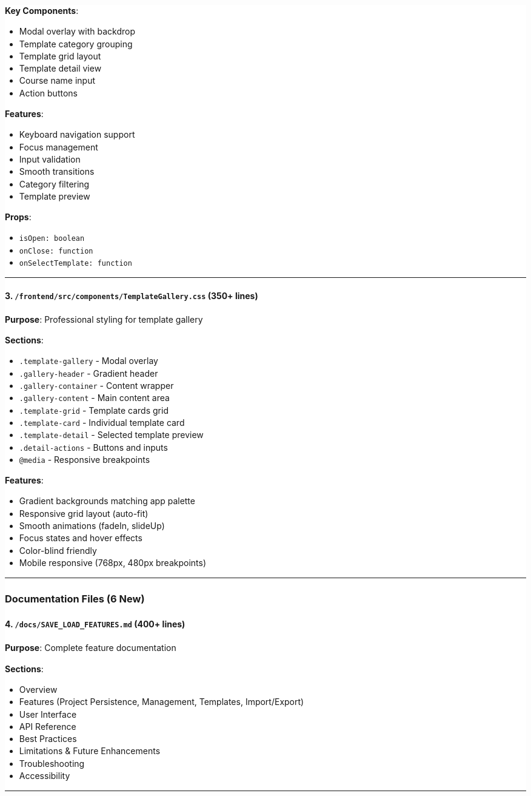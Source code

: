 **Key Components**:
- Modal overlay with backdrop
- Template category grouping
- Template grid layout
- Template detail view
- Course name input
- Action buttons

**Features**:
- Keyboard navigation support
- Focus management
- Input validation
- Smooth transitions
- Category filtering
- Template preview

**Props**:
- `isOpen: boolean`
- `onClose: function`
- `onSelectTemplate: function`

---

#### 3. `/frontend/src/components/TemplateGallery.css` (350+ lines)
**Purpose**: Professional styling for template gallery

**Sections**:
- `.template-gallery` - Modal overlay
- `.gallery-header` - Gradient header
- `.gallery-container` - Content wrapper
- `.gallery-content` - Main content area
- `.template-grid` - Template cards grid
- `.template-card` - Individual template card
- `.template-detail` - Selected template preview
- `.detail-actions` - Buttons and inputs
- `@media` - Responsive breakpoints

**Features**:
- Gradient backgrounds matching app palette
- Responsive grid layout (auto-fit)
- Smooth animations (fadeIn, slideUp)
- Focus states and hover effects
- Color-blind friendly
- Mobile responsive (768px, 480px breakpoints)

---

### Documentation Files (6 New)

#### 4. `/docs/SAVE_LOAD_FEATURES.md` (400+ lines)
**Purpose**: Complete feature documentation

**Sections**:
- Overview
- Features (Project Persistence, Management, Templates, Import/Export)
- User Interface
- API Reference
- Best Practices
- Limitations & Future Enhancements
- Troubleshooting
- Accessibility

---